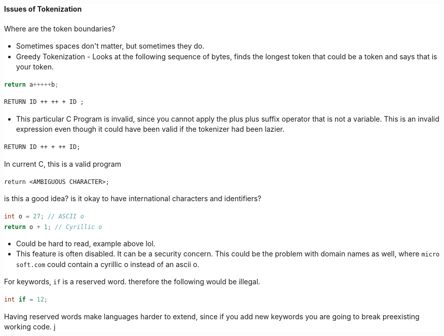 #### Issues of Tokenization
Where are the token boundaries?
- Sometimes spaces don't matter, but sometimes they do. 
- Greedy Tokenization - Looks at the following sequence of bytes, finds the longest token that could be a token and says that is your token.
```cpp
return a+++++b;
```
```
RETURN ID ++ ++ + ID ;
```
- This particular C Program is invalid, since you cannot apply the plus plus suffix operator that is not a variable. This is an invalid expression even though it could have been valid if the tokenizer had been lazier.
```
RETURN ID ++ + ++ ID;
```
In current C, this is a valid program
```
return <AMBIGUOUS CHARACTER>;
```
is this a good idea? is it okay to have international characters and identifiers?
```cpp
int o = 27; // ASCII o
return o + 1; // Cyrillic o
```
- Could be hard to read, example above lol.
- This feature is often disabled. It can be a security concern.
This could be the problem with domain names as well, where `microsoft.com` could contain a cyrillic o instead of an ascii o.

For keywords, `if` is a reserved word. therefore the following would be illegal.
```cpp
int if = 12;
```
Having reserved words make languages harder to extend, since if you add new keywords you are going to break preexisting working code.
j